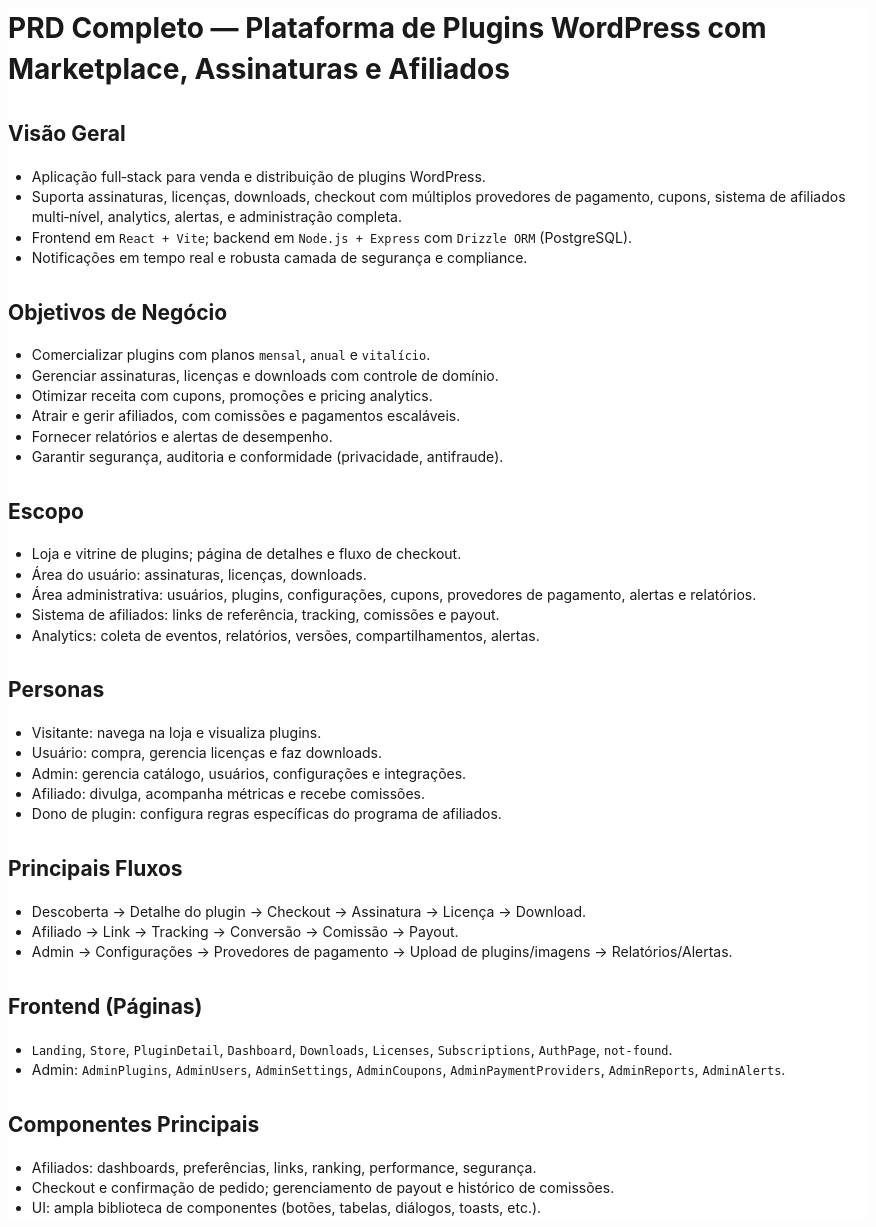 # PRD Completo — Plataforma de Plugins WordPress com Marketplace, Assinaturas e Afiliados

## Visão Geral
- Aplicação full‑stack para venda e distribuição de plugins WordPress.
- Suporta assinaturas, licenças, downloads, checkout com múltiplos provedores de pagamento, cupons, sistema de afiliados multi‑nível, analytics, alertas, e administração completa.
- Frontend em `React + Vite`; backend em `Node.js + Express` com `Drizzle ORM` (PostgreSQL).
- Notificações em tempo real e robusta camada de segurança e compliance.

## Objetivos de Negócio
- Comercializar plugins com planos `mensal`, `anual` e `vitalício`.
- Gerenciar assinaturas, licenças e downloads com controle de domínio.
- Otimizar receita com cupons, promoções e pricing analytics.
- Atrair e gerir afiliados, com comissões e pagamentos escaláveis.
- Fornecer relatórios e alertas de desempenho.
- Garantir segurança, auditoria e conformidade (privacidade, antifraude).

## Escopo
- Loja e vitrine de plugins; página de detalhes e fluxo de checkout.
- Área do usuário: assinaturas, licenças, downloads.
- Área administrativa: usuários, plugins, configurações, cupons, provedores de pagamento, alertas e relatórios.
- Sistema de afiliados: links de referência, tracking, comissões e payout.
- Analytics: coleta de eventos, relatórios, versões, compartilhamentos, alertas.

## Personas
- Visitante: navega na loja e visualiza plugins.
- Usuário: compra, gerencia licenças e faz downloads.
- Admin: gerencia catálogo, usuários, configurações e integrações.
- Afiliado: divulga, acompanha métricas e recebe comissões.
- Dono de plugin: configura regras específicas do programa de afiliados.

## Principais Fluxos
- Descoberta → Detalhe do plugin → Checkout → Assinatura → Licença → Download.
- Afiliado → Link → Tracking → Conversão → Comissão → Payout.
- Admin → Configurações → Provedores de pagamento → Upload de plugins/imagens → Relatórios/Alertas.

## Frontend (Páginas)
- `Landing`, `Store`, `PluginDetail`, `Dashboard`, `Downloads`, `Licenses`, `Subscriptions`, `AuthPage`, `not-found`.
- Admin: `AdminPlugins`, `AdminUsers`, `AdminSettings`, `AdminCoupons`, `AdminPaymentProviders`, `AdminReports`, `AdminAlerts`.

## Componentes Principais
- Afiliados: dashboards, preferências, links, ranking, performance, segurança.
- Checkout e confirmação de pedido; gerenciamento de payout e histórico de comissões.
- UI: ampla biblioteca de componentes (botões, tabelas, diálogos, toasts, etc.).
